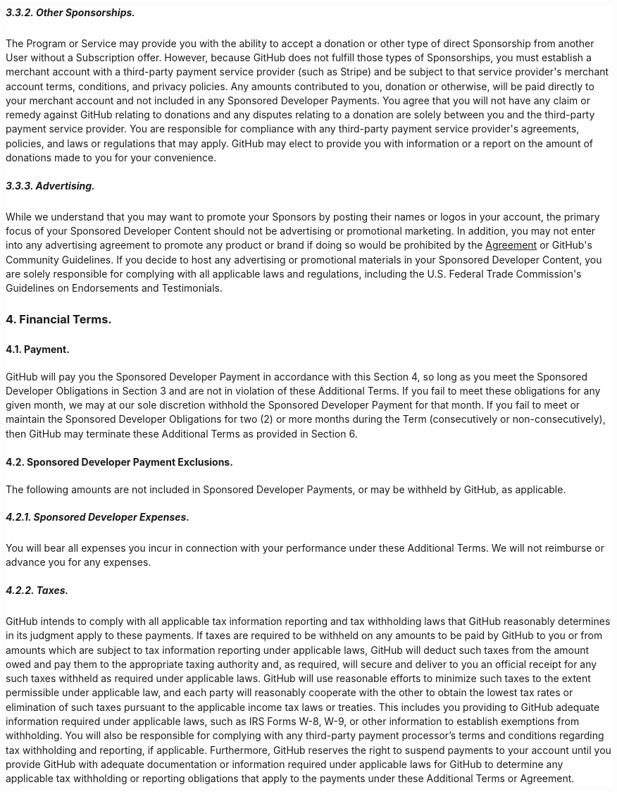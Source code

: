 ##### 3.3.2. Other Sponsorships.
The Program or Service may provide you with the ability to accept a donation or other type of direct Sponsorship from another User without a Subscription offer. However, because GitHub does not fulfill those types of Sponsorships, you must establish a merchant account with a third-party payment service provider (such as Stripe) and be subject to that service provider's merchant account terms, conditions, and privacy policies. Any amounts contributed to you, donation or otherwise, will be paid directly to your merchant account and not included in any Sponsored Developer Payments. You agree that you will not have any claim or remedy against GitHub relating to donations and any disputes relating to a donation are solely between you and the third-party payment service provider. You are responsible for compliance with any third-party payment service provider's agreements, policies, and laws or regulations that may apply. GitHub may elect to provide you with information or a report on the amount of donations made to you for your convenience.

##### 3.3.3. Advertising.
While we understand that you may want to promote your Sponsors by posting their names or logos in your account, the primary focus of your Sponsored Developer Content should not be advertising or promotional marketing. In addition, you may not enter into any advertising agreement to promote any product or brand if doing so would be prohibited by the [Agreement](/github/site-policy/github-terms-of-service) or GitHub's Community Guidelines. If you decide to host any advertising or promotional materials in your Sponsored Developer Content, you are solely responsible for complying with all applicable laws and regulations, including the U.S. Federal Trade Commission's Guidelines on Endorsements and Testimonials.

### 4. Financial Terms.

#### 4.1. Payment.
GitHub will pay you the Sponsored Developer Payment in accordance with this Section 4, so long as you meet the Sponsored Developer Obligations in Section 3 and are not in violation of these Additional Terms. If you fail to meet these obligations for any given month, we may at our sole discretion withhold the Sponsored Developer Payment for that month. If you fail to meet or maintain the Sponsored Developer Obligations for two (2) or more months during the Term (consecutively or non-consecutively), then GitHub may terminate these Additional Terms as provided in Section 6.

####  4.2. Sponsored Developer Payment Exclusions.
The following amounts are not included in Sponsored Developer Payments, or may be withheld by GitHub, as applicable.

##### 4.2.1. Sponsored Developer Expenses.
You will bear all expenses you incur in connection with your performance under these Additional Terms. We will not reimburse or advance you for any expenses.

##### 4.2.2. Taxes.
GitHub intends to comply with all applicable tax information reporting and tax withholding laws that GitHub reasonably determines in its judgment apply to these payments. If taxes are required to be withheld on any amounts to be paid by GitHub to you or from amounts which are subject to tax information reporting under applicable laws, GitHub will deduct such taxes from the amount owed and pay them to the appropriate taxing authority and, as required, will secure and deliver to you an official receipt for any such taxes withheld as required under applicable laws. GitHub will use reasonable efforts to minimize such taxes to the extent permissible under applicable law, and each party will reasonably cooperate with the other to obtain the lowest tax rates or elimination of such taxes pursuant to the applicable income tax laws or treaties. This includes you providing to GitHub adequate information required under applicable laws, such as IRS Forms W-8, W-9, or other information to establish exemptions from withholding. You will also be responsible for complying with any third-party payment processor’s terms and conditions regarding tax withholding and reporting, if applicable. Furthermore, GitHub reserves the right to suspend payments to your account until you provide GitHub with adequate documentation or information required under applicable laws for GitHub to determine any applicable tax withholding or reporting obligations that apply to the payments under these Additional Terms or Agreement.

